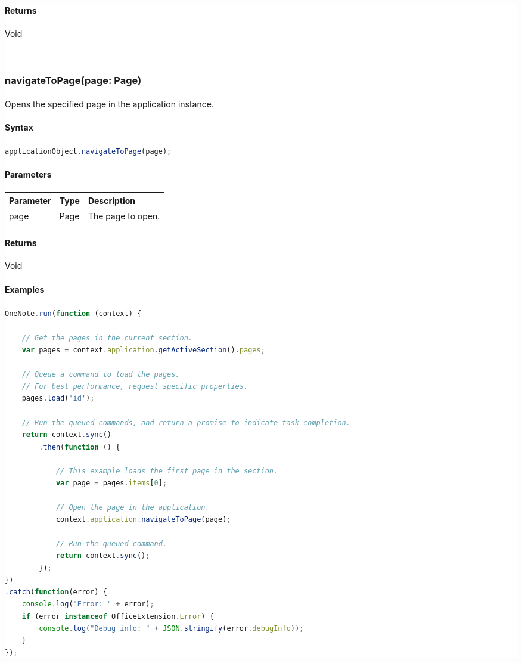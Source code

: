 #### Returns

Void

<br/>

### navigateToPage(page: Page)

Opens the specified page in the application instance.

#### Syntax

```js
applicationObject.navigateToPage(page);
```

#### Parameters

| Parameter	   | Type	|Description|
|:---------------|:--------|:----------|
|page|Page|The page to open.|

#### Returns

Void

#### Examples

```js        
OneNote.run(function (context) {
        
    // Get the pages in the current section.
    var pages = context.application.getActiveSection().pages;
            
    // Queue a command to load the pages. 
    // For best performance, request specific properties.           
    pages.load('id');
            
    // Run the queued commands, and return a promise to indicate task completion.
    return context.sync()
        .then(function () {
                    
            // This example loads the first page in the section.
            var page = pages.items[0];
                        
            // Open the page in the application.                    
            context.application.navigateToPage(page);
                    
            // Run the queued command.
            return context.sync();
        });
})
.catch(function(error) {
	console.log("Error: " + error);
	if (error instanceof OfficeExtension.Error) {
		console.log("Debug info: " + JSON.stringify(error.debugInfo));
	}
});
```
